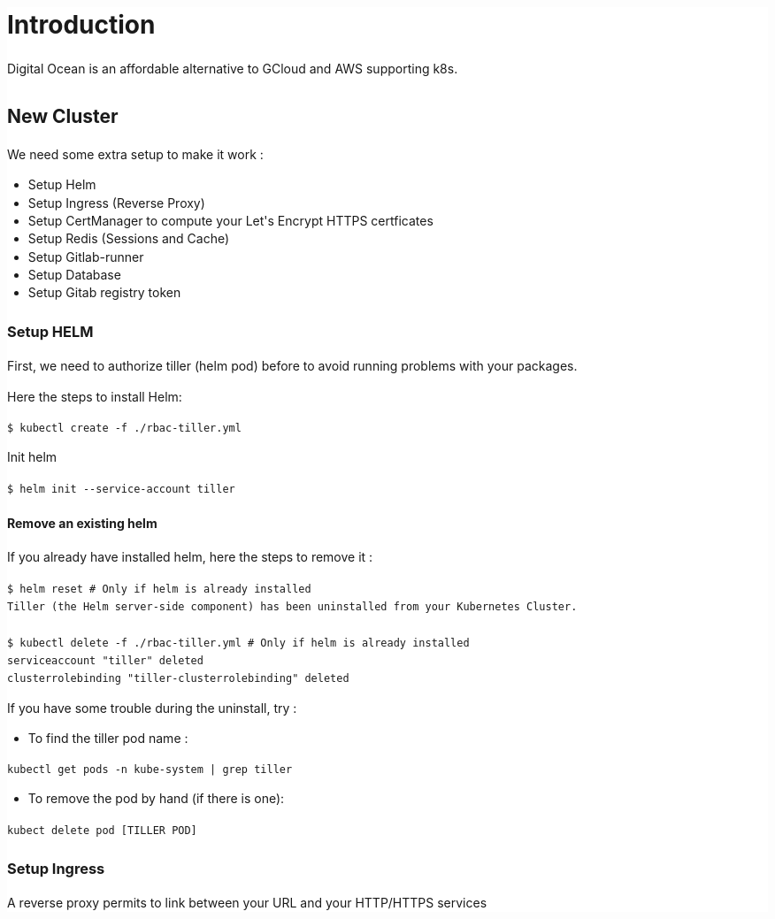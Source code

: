 # Introduction

Digital Ocean is an affordable alternative to GCloud and AWS supporting k8s.

## New Cluster

We need some extra setup to make it work :

- Setup Helm
- Setup Ingress (Reverse Proxy)
- Setup CertManager to compute your Let's Encrypt HTTPS certficates
- Setup Redis (Sessions and Cache)
- Setup Gitlab-runner
- Setup Database
- Setup Gitab registry token

### Setup HELM

First, we need to authorize tiller (helm pod) before to avoid running problems with your packages.

Here the steps to install Helm:
```
$ kubectl create -f ./rbac-tiller.yml
```

Init helm
```
$ helm init --service-account tiller
```

#### Remove an existing helm
If you already have installed helm, here the steps to remove it :
```
$ helm reset # Only if helm is already installed
Tiller (the Helm server-side component) has been uninstalled from your Kubernetes Cluster.

$ kubectl delete -f ./rbac-tiller.yml # Only if helm is already installed
serviceaccount "tiller" deleted
clusterrolebinding "tiller-clusterrolebinding" deleted
```

If you have some trouble during the uninstall, try :
 - To find the tiller pod name :
```
kubectl get pods -n kube-system | grep tiller
```
 - To remove the pod by hand (if there is one):
```
kubect delete pod [TILLER POD]
```

### Setup Ingress
A reverse proxy permits to link between your URL and your HTTP/HTTPS services
